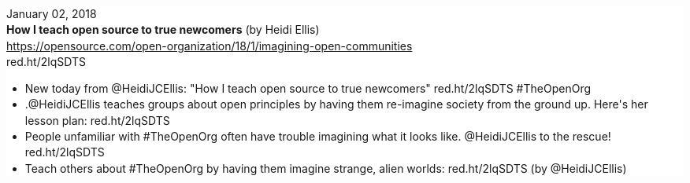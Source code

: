 January 02, 2018  
**How I teach open source to true newcomers** (by Heidi Ellis)  
https://opensource.com/open-organization/18/1/imagining-open-communities  
red.ht/2lqSDTS

* New today from @HeidiJCEllis: "How I teach open source to true newcomers" red.ht/2lqSDTS #TheOpenOrg
* .@HeidiJCEllis teaches groups about open principles by having them re-imagine society from the ground up. Here's her lesson plan: red.ht/2lqSDTS
* People unfamiliar with #TheOpenOrg often have trouble imagining what it looks like. @HeidiJCEllis to the rescue! red.ht/2lqSDTS
* Teach others about #TheOpenOrg by having them imagine strange, alien worlds: red.ht/2lqSDTS (by @HeidiJCEllis)

